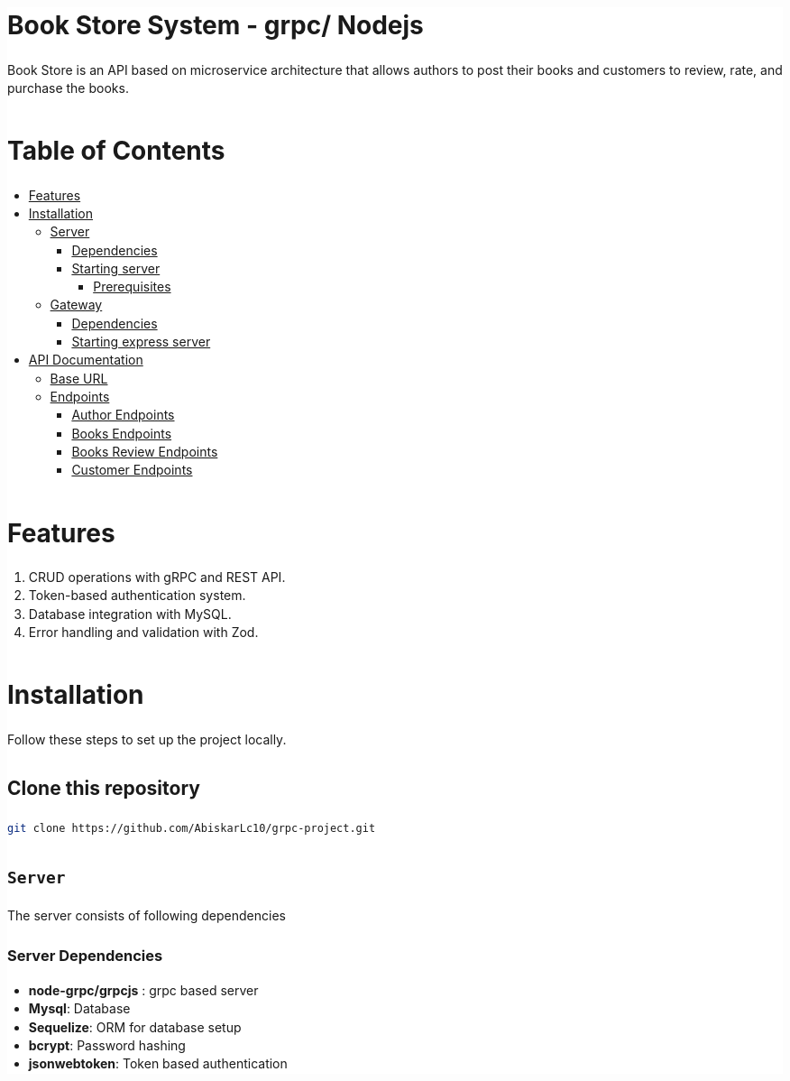 # Book Store System - grpc/ Nodejs

Book Store is an API based on microservice architecture that allows authors to post their books and customers to review, rate, and purchase the books.

# Table of Contents

- [Features](#features)
- [Installation](#installation)
  - [Server](#server)
    - [Dependencies](#Server-Dependencies)
    - [Starting server](#starting-server)
      - [Prerequisites](#Prerequisites)
  - [Gateway](#gateway)
    - [Dependencies](#gateway-dependencies)
    - [Starting express server](#starting-express-server)
- [API Documentation](#api-documentation)
  - [Base URL](#base-url)
  - [Endpoints](#endpoints)
    - [Author Endpoints](#author-endpoints)
    - [Books Endpoints](#books-endpoints)
    - [Books Review Endpoints](#books-review-endpoints)
    - [Customer Endpoints](#customer-endpoints)

# Features

1. CRUD operations with gRPC and REST API.
2. Token-based authentication system.
3. Database integration with MySQL.
4. Error handling and validation with Zod.

# Installation

Follow these steps to set up the project locally.

## Clone this repository

```sh
git clone https://github.com/AbiskarLc10/grpc-project.git
```

## `Server`

The server consists of following dependencies

### Server Dependencies

- **node-grpc/grpcjs** : grpc based server
- **Mysql**: Database
- **Sequelize**: ORM for database setup
- **bcrypt**: Password hashing
- **jsonwebtoken**: Token based authentication
